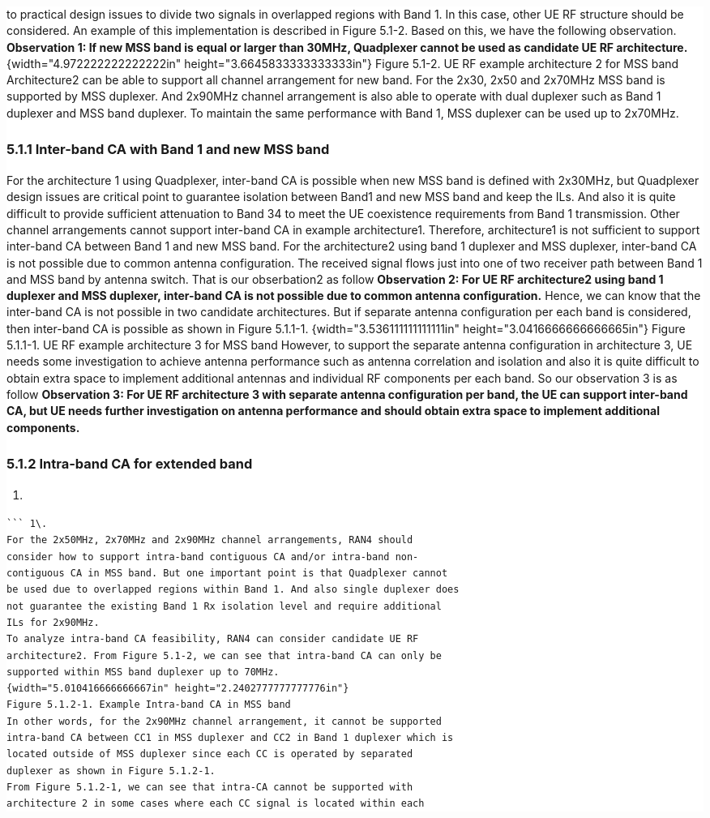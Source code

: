 to practical design issues to divide two signals in overlapped regions with
Band 1. In this case, other UE RF structure should be considered. An example
of this implementation is described in Figure 5.1-2. Based on this, we have
the following observation.
**Observation 1: If new MSS band is equal or larger than 30MHz, Quadplexer
cannot be used as candidate UE RF architecture.**
{width="4.972222222222222in" height="3.6645833333333333in"}
Figure 5.1-2. UE RF example architecture 2 for MSS band
Architecture2 can be able to support all channel arrangement for new band. For
the 2x30, 2x50 and 2x70MHz MSS band is supported by MSS duplexer. And 2x90MHz
channel arrangement is also able to operate with dual duplexer such as Band 1
duplexer and MSS band duplexer. To maintain the same performance with Band 1,
MSS duplexer can be used up to 2x70MHz.
### 5.1.1 Inter-band CA with Band 1 and new MSS band
For the architecture 1 using Quadplexer, inter-band CA is possible when new
MSS band is defined with 2x30MHz, but Quadplexer design issues are critical
point to guarantee isolation between Band1 and new MSS band and keep the ILs.
And also it is quite difficult to provide sufficient attenuation to Band 34 to
meet the UE coexistence requirements from Band 1 transmission. Other channel
arrangements cannot support inter-band CA in example architecture1.
Therefore, architecture1 is not sufficient to support inter-band CA between
Band 1 and new MSS band.
For the architecture2 using band 1 duplexer and MSS duplexer, inter-band CA is
not possible due to common antenna configuration. The received signal flows
just into one of two receiver path between Band 1 and MSS band by antenna
switch. That is our obserbation2 as follow
**Observation 2: For UE RF architecture2 using band 1 duplexer and MSS
duplexer, inter-band CA is not possible due to common antenna configuration.**
Hence, we can know that the inter-band CA is not possible in two candidate
architectures. But if separate antenna configuration per each band is
considered, then inter-band CA is possible as shown in Figure 5.1.1-1.
{width="3.536111111111111in" height="3.0416666666666665in"}
Figure 5.1.1-1. UE RF example architecture 3 for MSS band
However, to support the separate antenna configuration in architecture 3, UE
needs some investigation to achieve antenna performance such as antenna
correlation and isolation and also it is quite difficult to obtain extra space
to implement additional antennas and individual RF components per each band.
So our observation 3 is as follow
**Observation 3: For UE RF architecture 3 with separate antenna configuration
per band, the UE can support inter-band CA, but UE needs further investigation
on antenna performance and should obtain extra space to implement additional
components.**
### 5.1.2 Intra-band CA for extended band
  1. 
```{=html}
``` 1\.
For the 2x50MHz, 2x70MHz and 2x90MHz channel arrangements, RAN4 should
consider how to support intra-band contiguous CA and/or intra-band non-
contiguous CA in MSS band. But one important point is that Quadplexer cannot
be used due to overlapped regions within Band 1. And also single duplexer does
not guarantee the existing Band 1 Rx isolation level and require additional
ILs for 2x90MHz.
To analyze intra-band CA feasibility, RAN4 can consider candidate UE RF
architecture2. From Figure 5.1-2, we can see that intra-band CA can only be
supported within MSS band duplexer up to 70MHz.
{width="5.010416666666667in" height="2.2402777777777776in"}
Figure 5.1.2-1. Example Intra-band CA in MSS band
In other words, for the 2x90MHz channel arrangement, it cannot be supported
intra-band CA between CC1 in MSS duplexer and CC2 in Band 1 duplexer which is
located outside of MSS duplexer since each CC is operated by separated
duplexer as shown in Figure 5.1.2-1.
From Figure 5.1.2-1, we can see that intra-CA cannot be supported with
architecture 2 in some cases where each CC signal is located within each
```